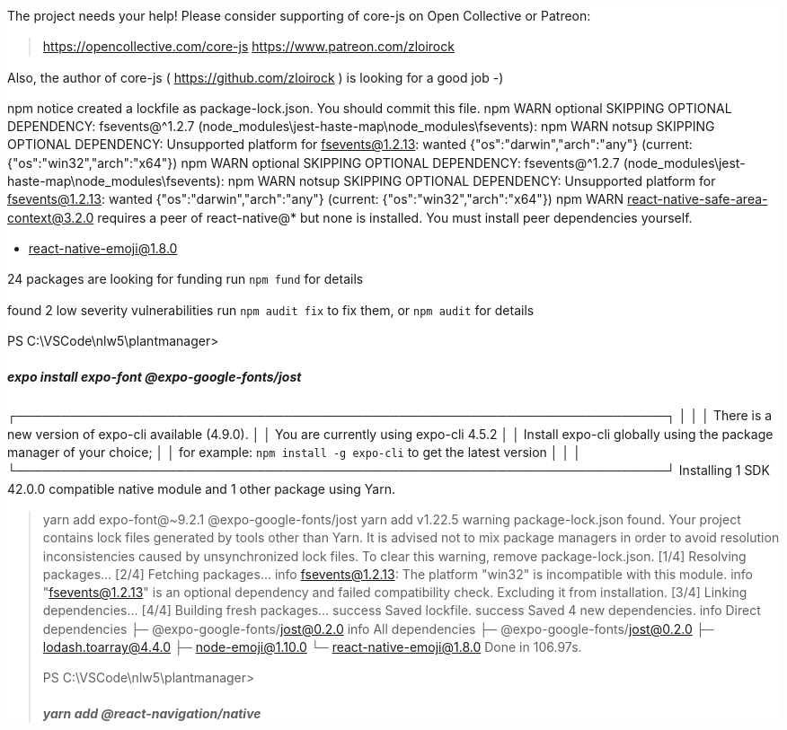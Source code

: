 The project needs your help! Please consider supporting of core-js on Open Collective or Patreon: 
> https://opencollective.com/core-js 
> https://www.patreon.com/zloirock 

Also, the author of core-js ( https://github.com/zloirock ) is looking for a good job -)

npm notice created a lockfile as package-lock.json. You should commit this file.
npm WARN optional SKIPPING OPTIONAL DEPENDENCY: fsevents@^1.2.7 (node_modules\jest-haste-map\node_modules\fsevents):
npm WARN notsup SKIPPING OPTIONAL DEPENDENCY: Unsupported platform for fsevents@1.2.13: wanted {"os":"darwin","arch":"any"} (current: {"os":"win32","arch":"x64"}) 
npm WARN optional SKIPPING OPTIONAL DEPENDENCY: fsevents@^1.2.7 (node_modules\jest-haste-map\node_modules\fsevents):
npm WARN notsup SKIPPING OPTIONAL DEPENDENCY: Unsupported platform for fsevents@1.2.13: wanted {"os":"darwin","arch":"any"} (current: {"os":"win32","arch":"x64"}) 
npm WARN react-native-safe-area-context@3.2.0 requires a peer of react-native@* but none is installed. You must install peer dependencies yourself.

+ react-native-emoji@1.8.0

24 packages are looking for funding
  run `npm fund` for details

found 2 low severity vulnerabilities
  run `npm audit fix` to fix them, or `npm audit` for details

PS C:\VSCode\nlw5\plantmanager>

##### expo install expo-font @expo-google-fonts/jost

┌─────────────────────────────────────────────────────────────────────────┐
│                                                                         │
│   There is a new version of expo-cli available (4.9.0).                 │
│   You are currently using expo-cli 4.5.2                                │
│   Install expo-cli globally using the package manager of your choice;   │
│   for example: `npm install -g expo-cli` to get the latest version      │
│                                                                         │
└─────────────────────────────────────────────────────────────────────────┘
Installing 1 SDK 42.0.0 compatible native module and 1 other package using Yarn.

> yarn add expo-font@~9.2.1 @expo-google-fonts/jost
> yarn add v1.22.5
> warning package-lock.json found. Your project contains lock files generated by tools other than Yarn. It is advised not to mix package managers in order to avoid resolution inconsistencies caused by unsynchronized lock files. To clear this warning, remove package-lock.json.
> [1/4] Resolving packages...
> [2/4] Fetching packages...
> info fsevents@1.2.13: The platform "win32" is incompatible with this module.
> info "fsevents@1.2.13" is an optional dependency and failed compatibility check. Excluding it from installation.
> [3/4] Linking dependencies...
> [4/4] Building fresh packages...
> success Saved lockfile.
> success Saved 4 new dependencies.
> info Direct dependencies
> ├─ @expo-google-fonts/jost@0.2.0
> info All dependencies
> ├─ @expo-google-fonts/jost@0.2.0
> ├─ lodash.toarray@4.4.0
> ├─ node-emoji@1.10.0
> └─ react-native-emoji@1.8.0
> Done in 106.97s.
>
> PS C:\VSCode\nlw5\plantmanager>
>
> ##### yarn add @react-navigation/native
>